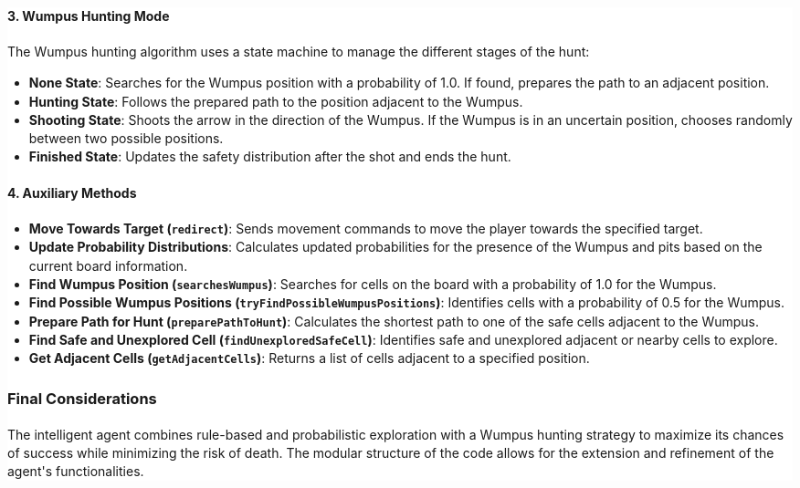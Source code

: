 #### 3. Wumpus Hunting Mode
The Wumpus hunting algorithm uses a state machine to manage the different stages of the hunt:

- **None State**: Searches for the Wumpus position with a probability of 1.0. If found, prepares the path to an adjacent position.
- **Hunting State**: Follows the prepared path to the position adjacent to the Wumpus.
- **Shooting State**: Shoots the arrow in the direction of the Wumpus. If the Wumpus is in an uncertain position, chooses randomly between two possible positions.
- **Finished State**: Updates the safety distribution after the shot and ends the hunt.

#### 4. Auxiliary Methods
- **Move Towards Target (`redirect`)**: Sends movement commands to move the player towards the specified target.
- **Update Probability Distributions**: Calculates updated probabilities for the presence of the Wumpus and pits based on the current board information.
- **Find Wumpus Position (`searchesWumpus`)**: Searches for cells on the board with a probability of 1.0 for the Wumpus.
- **Find Possible Wumpus Positions (`tryFindPossibleWumpusPositions`)**: Identifies cells with a probability of 0.5 for the Wumpus.
- **Prepare Path for Hunt (`preparePathToHunt`)**: Calculates the shortest path to one of the safe cells adjacent to the Wumpus.
- **Find Safe and Unexplored Cell (`findUnexploredSafeCell`)**: Identifies safe and unexplored adjacent or nearby cells to explore.
- **Get Adjacent Cells (`getAdjacentCells`)**: Returns a list of cells adjacent to a specified position.

### Final Considerations
The intelligent agent combines rule-based and probabilistic exploration with a Wumpus hunting strategy to maximize its chances of success while minimizing the risk of death. The modular structure of the code allows for the extension and refinement of the agent's functionalities.
